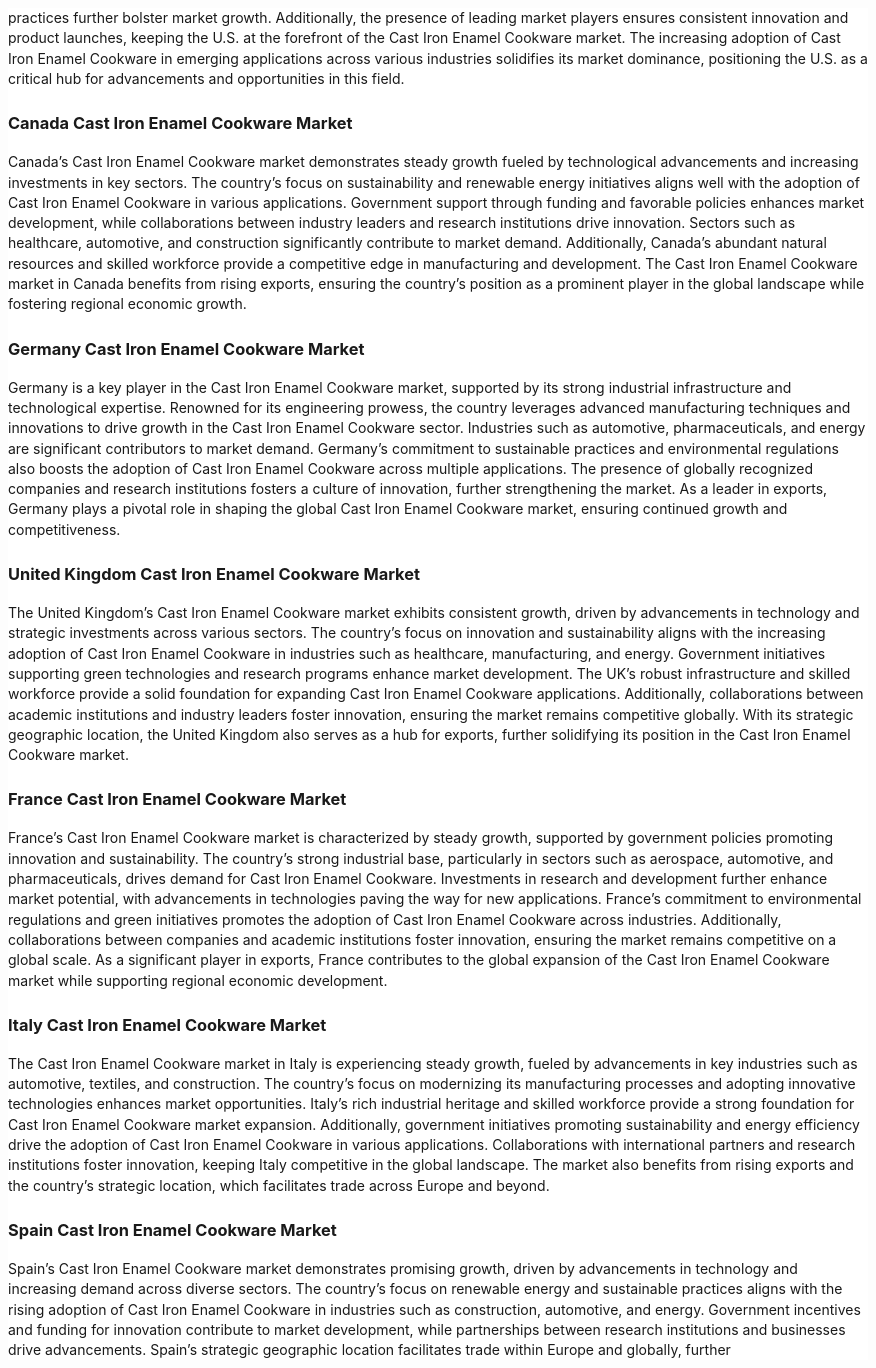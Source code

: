practices further bolster market growth. Additionally, the presence of leading market players ensures consistent innovation and product launches, keeping the U.S. at the forefront of the Cast Iron Enamel Cookware market. The increasing adoption of Cast Iron Enamel Cookware in emerging applications across various industries solidifies its market dominance, positioning the U.S. as a critical hub for advancements and opportunities in this field.</p><h3>Canada Cast Iron Enamel Cookware Market</h3><p>Canada&rsquo;s Cast Iron Enamel Cookware market demonstrates steady growth fueled by technological advancements and increasing investments in key sectors. The country&rsquo;s focus on sustainability and renewable energy initiatives aligns well with the adoption of Cast Iron Enamel Cookware in various applications. Government support through funding and favorable policies enhances market development, while collaborations between industry leaders and research institutions drive innovation. Sectors such as healthcare, automotive, and construction significantly contribute to market demand. Additionally, Canada&rsquo;s abundant natural resources and skilled workforce provide a competitive edge in manufacturing and development. The Cast Iron Enamel Cookware market in Canada benefits from rising exports, ensuring the country&rsquo;s position as a prominent player in the global landscape while fostering regional economic growth.</p><h3>Germany Cast Iron Enamel Cookware Market</h3><p>Germany is a key player in the Cast Iron Enamel Cookware market, supported by its strong industrial infrastructure and technological expertise. Renowned for its engineering prowess, the country leverages advanced manufacturing techniques and innovations to drive growth in the Cast Iron Enamel Cookware sector. Industries such as automotive, pharmaceuticals, and energy are significant contributors to market demand. Germany&rsquo;s commitment to sustainable practices and environmental regulations also boosts the adoption of Cast Iron Enamel Cookware across multiple applications. The presence of globally recognized companies and research institutions fosters a culture of innovation, further strengthening the market. As a leader in exports, Germany plays a pivotal role in shaping the global Cast Iron Enamel Cookware market, ensuring continued growth and competitiveness.</p><h3>United Kingdom Cast Iron Enamel Cookware Market</h3><p>The United Kingdom&rsquo;s Cast Iron Enamel Cookware market exhibits consistent growth, driven by advancements in technology and strategic investments across various sectors. The country&rsquo;s focus on innovation and sustainability aligns with the increasing adoption of Cast Iron Enamel Cookware in industries such as healthcare, manufacturing, and energy. Government initiatives supporting green technologies and research programs enhance market development. The UK&rsquo;s robust infrastructure and skilled workforce provide a solid foundation for expanding Cast Iron Enamel Cookware applications. Additionally, collaborations between academic institutions and industry leaders foster innovation, ensuring the market remains competitive globally. With its strategic geographic location, the United Kingdom also serves as a hub for exports, further solidifying its position in the Cast Iron Enamel Cookware market.</p><h3>France Cast Iron Enamel Cookware Market</h3><p>France&rsquo;s Cast Iron Enamel Cookware market is characterized by steady growth, supported by government policies promoting innovation and sustainability. The country&rsquo;s strong industrial base, particularly in sectors such as aerospace, automotive, and pharmaceuticals, drives demand for Cast Iron Enamel Cookware. Investments in research and development further enhance market potential, with advancements in technologies paving the way for new applications. France&rsquo;s commitment to environmental regulations and green initiatives promotes the adoption of Cast Iron Enamel Cookware across industries. Additionally, collaborations between companies and academic institutions foster innovation, ensuring the market remains competitive on a global scale. As a significant player in exports, France contributes to the global expansion of the Cast Iron Enamel Cookware market while supporting regional economic development.</p><h3>Italy Cast Iron Enamel Cookware Market</h3><p>The Cast Iron Enamel Cookware market in Italy is experiencing steady growth, fueled by advancements in key industries such as automotive, textiles, and construction. The country&rsquo;s focus on modernizing its manufacturing processes and adopting innovative technologies enhances market opportunities. Italy&rsquo;s rich industrial heritage and skilled workforce provide a strong foundation for Cast Iron Enamel Cookware market expansion. Additionally, government initiatives promoting sustainability and energy efficiency drive the adoption of Cast Iron Enamel Cookware in various applications. Collaborations with international partners and research institutions foster innovation, keeping Italy competitive in the global landscape. The market also benefits from rising exports and the country&rsquo;s strategic location, which facilitates trade across Europe and beyond.</p><h3>Spain Cast Iron Enamel Cookware Market</h3><p>Spain&rsquo;s Cast Iron Enamel Cookware market demonstrates promising growth, driven by advancements in technology and increasing demand across diverse sectors. The country&rsquo;s focus on renewable energy and sustainable practices aligns with the rising adoption of Cast Iron Enamel Cookware in industries such as construction, automotive, and energy. Government incentives and funding for innovation contribute to market development, while partnerships between research institutions and businesses drive advancements. Spain&rsquo;s strategic geographic location facilitates trade within Europe and globally, further